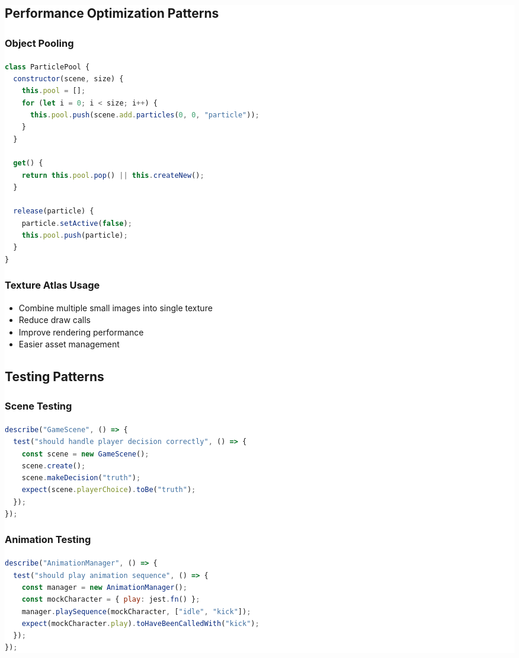 ## Performance Optimization Patterns

### Object Pooling

```javascript
class ParticlePool {
  constructor(scene, size) {
    this.pool = [];
    for (let i = 0; i < size; i++) {
      this.pool.push(scene.add.particles(0, 0, "particle"));
    }
  }

  get() {
    return this.pool.pop() || this.createNew();
  }

  release(particle) {
    particle.setActive(false);
    this.pool.push(particle);
  }
}
```

### Texture Atlas Usage

- Combine multiple small images into single texture
- Reduce draw calls
- Improve rendering performance
- Easier asset management

## Testing Patterns

### Scene Testing

```javascript
describe("GameScene", () => {
  test("should handle player decision correctly", () => {
    const scene = new GameScene();
    scene.create();
    scene.makeDecision("truth");
    expect(scene.playerChoice).toBe("truth");
  });
});
```

### Animation Testing

```javascript
describe("AnimationManager", () => {
  test("should play animation sequence", () => {
    const manager = new AnimationManager();
    const mockCharacter = { play: jest.fn() };
    manager.playSequence(mockCharacter, ["idle", "kick"]);
    expect(mockCharacter.play).toHaveBeenCalledWith("kick");
  });
});
```
